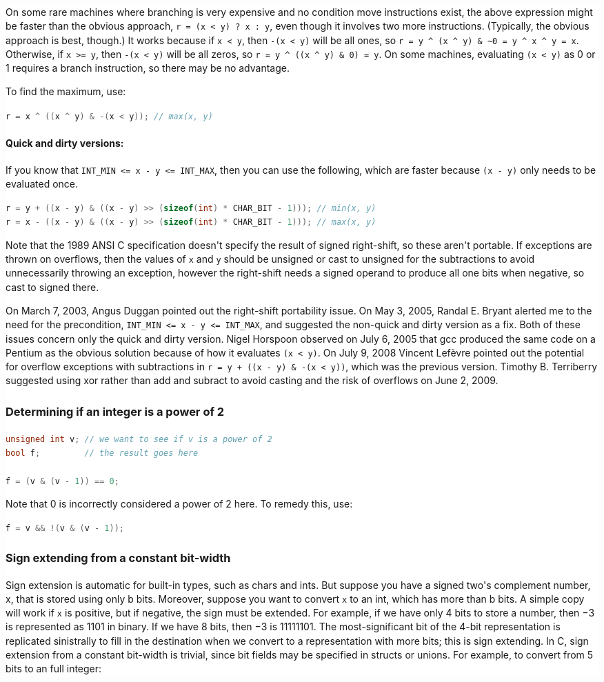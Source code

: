 On some rare machines where branching is very expensive and no condition move instructions exist, the above expression might be faster than the obvious approach, `r = (x < y) ? x : y`, even though it involves two more instructions. (Typically, the obvious approach is best, though.) It works because if `x < y`, then `-(x < y)` will be all ones, so `r = y ^ (x ^ y) & ~0 = y ^ x ^ y = x`. Otherwise, if `x >= y`, then `-(x < y)` will be all zeros, so `r = y ^ ((x ^ y) & 0) = y`. On some machines, evaluating `(x < y)` as 0 or 1 requires a branch instruction, so there may be no advantage.

To find the maximum, use:

```c
r = x ^ ((x ^ y) & -(x < y)); // max(x, y)
```

#### Quick and dirty versions:

If you know that `INT_MIN <= x - y <= INT_MAX`, then you can use the following, which are faster because `(x - y)` only needs to be evaluated once.

```c
r = y + ((x - y) & ((x - y) >> (sizeof(int) * CHAR_BIT - 1))); // min(x, y)
r = x - ((x - y) & ((x - y) >> (sizeof(int) * CHAR_BIT - 1))); // max(x, y)
```

Note that the 1989 ANSI C specification doesn't specify the result of signed right-shift, so these aren't portable. If exceptions are thrown on overflows, then the values of `x` and `y` should be unsigned or cast to unsigned for the subtractions to avoid unnecessarily throwing an exception, however the right-shift needs a signed operand to produce all one bits when negative, so cast to signed there.

On March 7, 2003, Angus Duggan pointed out the right-shift portability issue. On May 3, 2005, Randal E. Bryant alerted me to the need for the precondition, `INT_MIN <= x - y <= INT_MAX`, and suggested the non-quick and dirty version as a fix. Both of these issues concern only the quick and dirty version. Nigel Horspoon observed on July 6, 2005 that gcc produced the same code on a Pentium as the obvious solution because of how it evaluates `(x < y)`. On July 9, 2008 Vincent Lefèvre pointed out the potential for overflow exceptions with subtractions in `r = y + ((x - y) & -(x < y))`, which was the previous version. Timothy B. Terriberry suggested using xor rather than add and subract to avoid casting and the risk of overflows on June 2, 2009.

### Determining if an integer is a power of 2

```c
unsigned int v; // we want to see if v is a power of 2
bool f;         // the result goes here 

f = (v & (v - 1)) == 0;
```

Note that $0$ is incorrectly considered a power of $2$ here. To remedy this, use:

```c
f = v && !(v & (v - 1));
```

### Sign extending from a constant bit-width

Sign extension is automatic for built-in types, such as chars and ints. But suppose you have a signed two's complement number, x, that is stored using only b bits. Moreover, suppose you want to convert `x` to an int, which has more than b bits. A simple copy will work if `x` is positive, but if negative, the sign must be extended. For example, if we have only 4 bits to store a number, then $-3$ is represented as $1101$ in binary. If we have $8$ bits, then $-3$ is $11111101$. The most-significant bit of the 4-bit representation is replicated sinistrally to fill in the destination when we convert to a representation with more bits; this is sign extending. In C, sign extension from a constant bit-width is trivial, since bit fields may be specified in structs or unions. For example, to convert from 5 bits to an full integer:
